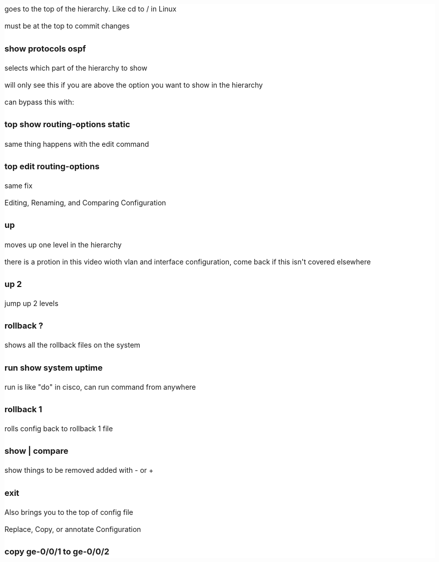 goes to the top of the hierarchy. Like cd to / in Linux

must be at the top to commit changes

### show protocols ospf

selects which part of the hierarchy to show

will only see this if you are above the option you want to show in the hierarchy

can bypass this with:

### top show routing-options static

same thing happens with the edit command

### top edit routing-options

same fix

Editing, Renaming, and Comparing Configuration

### up

moves up one level in the hierarchy

there is a protion in this video wioth vlan and interface configuration, come back if this isn't covered elsewhere

### up 2

jump up 2 levels

### rollback ?

shows all the rollback files on the system

### run show system uptime

run is like "do" in cisco, can run command from anywhere

### rollback 1

rolls config back to rollback 1 file

### show | compare

show things to be removed added with - or +

### exit

Also brings you to the top of config file

Replace, Copy, or annotate Configuration

### copy ge-0/0/1 to ge-0/0/2
